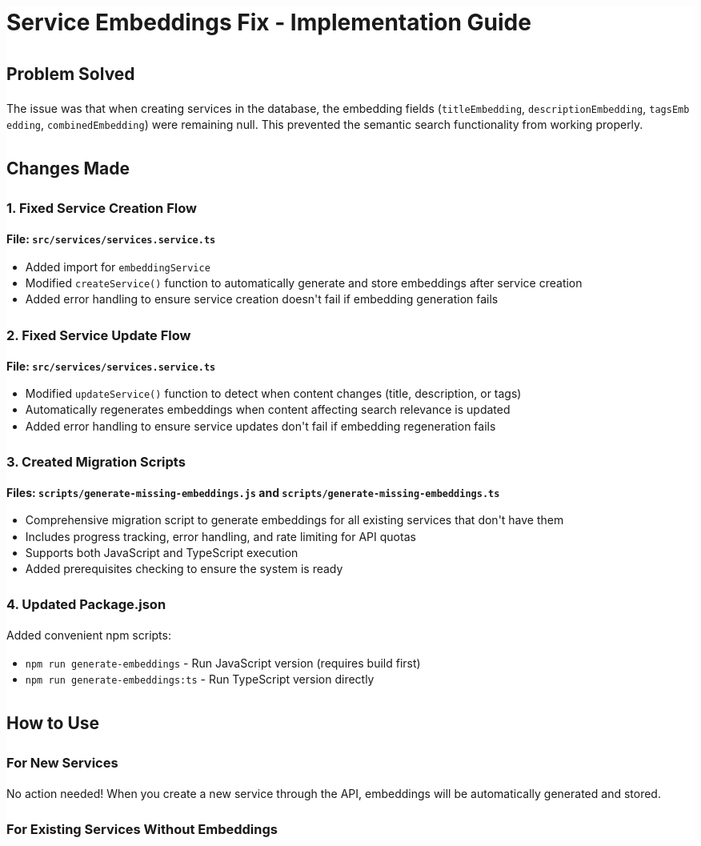 # Service Embeddings Fix - Implementation Guide

## Problem Solved

The issue was that when creating services in the database, the embedding fields (`titleEmbedding`, `descriptionEmbedding`, `tagsEmbedding`, `combinedEmbedding`) were remaining null. This prevented the semantic search functionality from working properly.

## Changes Made

### 1. Fixed Service Creation Flow

**File: `src/services/services.service.ts`**

- Added import for `embeddingService`
- Modified `createService()` function to automatically generate and store embeddings after service creation
- Added error handling to ensure service creation doesn't fail if embedding generation fails

### 2. Fixed Service Update Flow

**File: `src/services/services.service.ts`**

- Modified `updateService()` function to detect when content changes (title, description, or tags)
- Automatically regenerates embeddings when content affecting search relevance is updated
- Added error handling to ensure service updates don't fail if embedding regeneration fails

### 3. Created Migration Scripts

**Files: `scripts/generate-missing-embeddings.js` and `scripts/generate-missing-embeddings.ts`**

- Comprehensive migration script to generate embeddings for all existing services that don't have them
- Includes progress tracking, error handling, and rate limiting for API quotas
- Supports both JavaScript and TypeScript execution
- Added prerequisites checking to ensure the system is ready

### 4. Updated Package.json

Added convenient npm scripts:
- `npm run generate-embeddings` - Run JavaScript version (requires build first)
- `npm run generate-embeddings:ts` - Run TypeScript version directly

## How to Use

### For New Services
No action needed! When you create a new service through the API, embeddings will be automatically generated and stored.

### For Existing Services Without Embeddings
